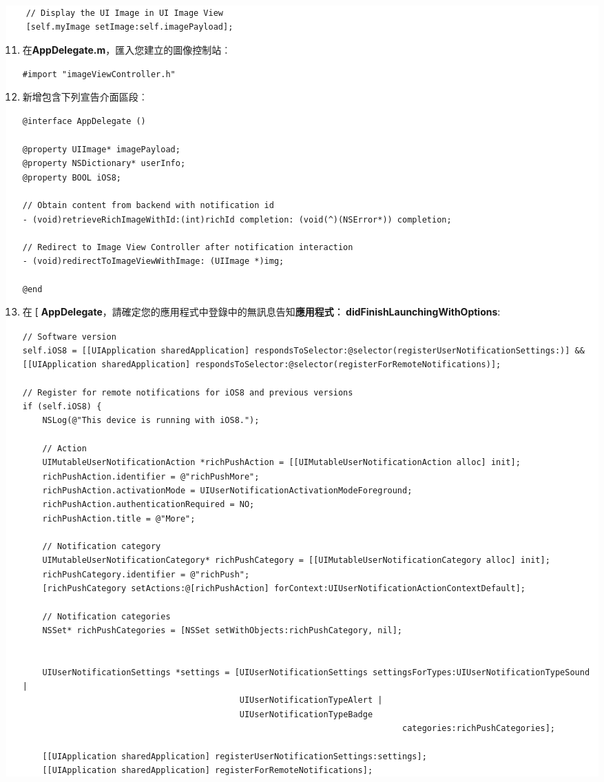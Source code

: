         // Display the UI Image in UI Image View
        [self.myImage setImage:self.imagePayload];

11. 在**AppDelegate.m**，匯入您建立的圖像控制站︰

        #import "imageViewController.h"

12. 新增包含下列宣告介面區段︰

        @interface AppDelegate ()

        @property UIImage* imagePayload;
        @property NSDictionary* userInfo;
        @property BOOL iOS8;

        // Obtain content from backend with notification id
        - (void)retrieveRichImageWithId:(int)richId completion: (void(^)(NSError*)) completion;

        // Redirect to Image View Controller after notification interaction
        - (void)redirectToImageViewWithImage: (UIImage *)img;

        @end

13. 在 [ **AppDelegate**，請確定您的應用程式中登錄中的無訊息告知**應用程式︰ didFinishLaunchingWithOptions**:

        // Software version
        self.iOS8 = [[UIApplication sharedApplication] respondsToSelector:@selector(registerUserNotificationSettings:)] && [[UIApplication sharedApplication] respondsToSelector:@selector(registerForRemoteNotifications)];

        // Register for remote notifications for iOS8 and previous versions
        if (self.iOS8) {
            NSLog(@"This device is running with iOS8.");

            // Action
            UIMutableUserNotificationAction *richPushAction = [[UIMutableUserNotificationAction alloc] init];
            richPushAction.identifier = @"richPushMore";
            richPushAction.activationMode = UIUserNotificationActivationModeForeground;
            richPushAction.authenticationRequired = NO;
            richPushAction.title = @"More";

            // Notification category
            UIMutableUserNotificationCategory* richPushCategory = [[UIMutableUserNotificationCategory alloc] init];
            richPushCategory.identifier = @"richPush";
            [richPushCategory setActions:@[richPushAction] forContext:UIUserNotificationActionContextDefault];

            // Notification categories
            NSSet* richPushCategories = [NSSet setWithObjects:richPushCategory, nil];


            UIUserNotificationSettings *settings = [UIUserNotificationSettings settingsForTypes:UIUserNotificationTypeSound |
                                                    UIUserNotificationTypeAlert |
                                                    UIUserNotificationTypeBadge
                                                                                     categories:richPushCategories];

            [[UIApplication sharedApplication] registerUserNotificationSettings:settings];
            [[UIApplication sharedApplication] registerForRemoteNotifications];


[IOS1]: ./media/notification-hubs-aspnet-backend-ios-rich-push/rich-push-ios-1.png
[IOS2]: ./media/notification-hubs-aspnet-backend-ios-rich-push/rich-push-ios-2.png
[IOS3]: ./media/notification-hubs-aspnet-backend-ios-rich-push/rich-push-ios-3.png
[IOS4]: ./media/notification-hubs-aspnet-backend-ios-rich-push/rich-push-ios-4.png